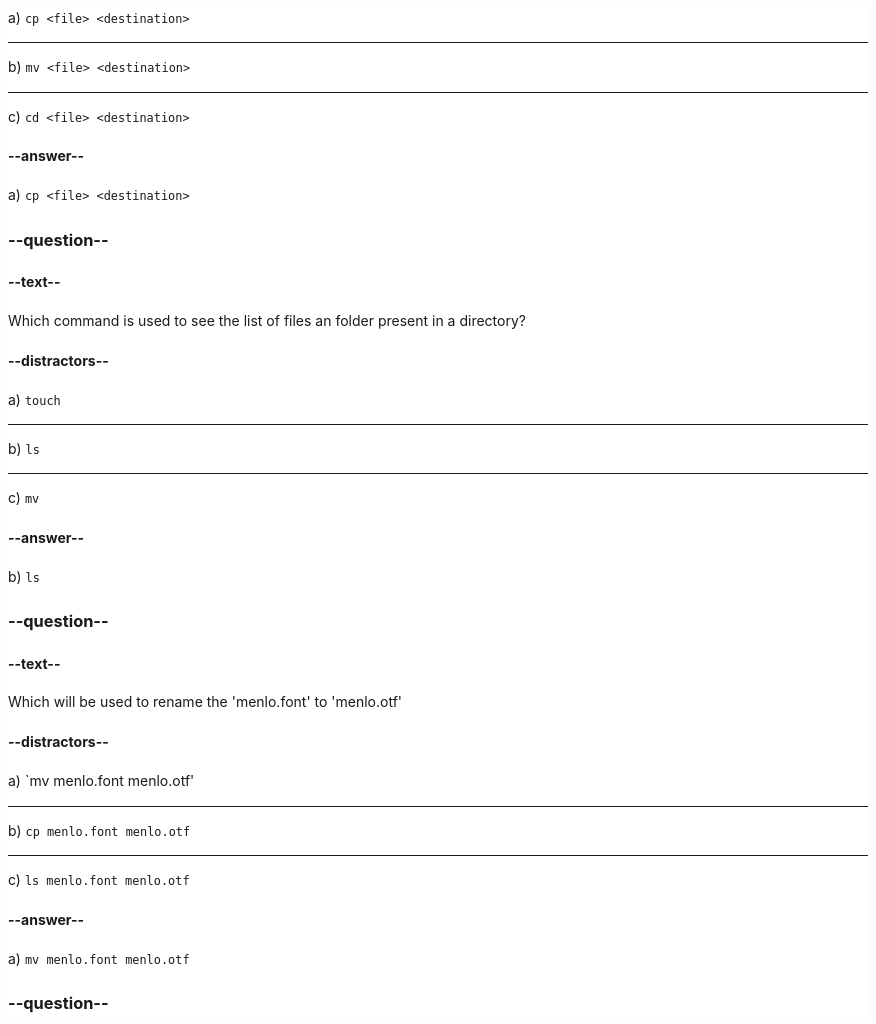 a) `cp <file> <destination>`

---

b) `mv <file> <destination>`

---

c) `cd <file> <destination>`

#### --answer--

a) `cp <file> <destination>`

### --question--

#### --text--

Which command is used to see the list of files an folder present in a directory?

#### --distractors--

a) `touch`

---

b) `ls`

---

c) `mv`

#### --answer--

b) `ls`

### --question--

#### --text--

Which will be used to rename the 'menlo.font' to 'menlo.otf'

#### --distractors--

a) `mv menlo.font menlo.otf'

---

b) `cp menlo.font menlo.otf`

---

c) `ls menlo.font menlo.otf`

#### --answer--

a) `mv menlo.font menlo.otf`

### --question--
